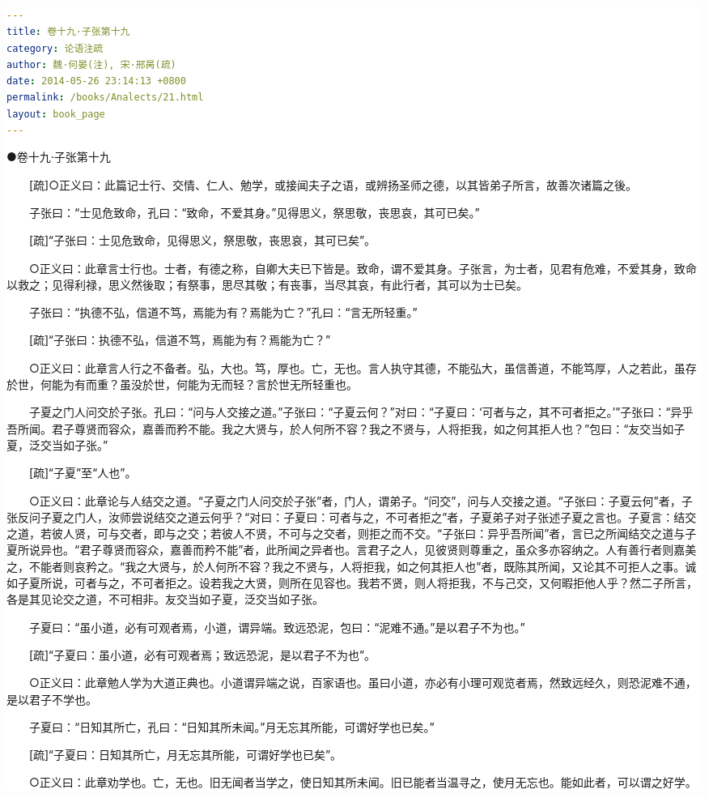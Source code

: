 ```yaml
---
title: 卷十九·子张第十九
category: 论语注疏
author: 魏·何晏(注), 宋·邢昺(疏)
date: 2014-05-26 23:14:13 +0800
permalink: /books/Analects/21.html
layout: book_page
---
```


<span class="s3">●卷十九·子张第十九</span>




　　[疏]○正义曰：此篇记士行、交情、仁人、勉学，或接闻夫子之语，或辨扬圣师之德，以其皆弟子所言，故善次诸篇之後。

 
　　子张曰：“士见危致命，<span class="q">孔曰：“致命，不爱其身。”</span>见得思义，祭思敬，丧思哀，其可已矣。”

 
　　[疏]“子张曰：士见危致命，见得思义，祭思敬，丧思哀，其可已矣”。

 
　　○正义曰：此章言士行也。士者，有德之称，自卿大夫已下皆是。致命，谓不爱其身。子张言，为士者，见君有危难，不爱其身，致命以救之；见得利禄，思义然後取；有祭事，思尽其敬；有丧事，当尽其哀，有此行者，其可以为士已矣。

 
　　子张曰：“执德不弘，信道不笃，焉能为有？焉能为亡？”<span class="q">孔曰：“言无所轻重。”</span>

 
　　[疏]“子张曰：执德不弘，信道不笃，焉能为有？焉能为亡？”

 
　　○正义曰：此章言人行之不备者。弘，大也。笃，厚也。亡，无也。言人执守其德，不能弘大，虽信善道，不能笃厚，人之若此，虽存於世，何能为有而重？虽没於世，何能为无而轻？言於世无所轻重也。

 
　　子夏之门人问交於子张。<span class="q">孔曰：“问与人交接之道。”</span>子张曰：“子夏云何？”对曰：“子夏曰：‘可者与之，其不可者拒之。’”子张曰：“异乎吾所闻。君子尊贤而容众，嘉善而矜不能。我之大贤与，於人何所不容？我之不贤与，人将拒我，如之何其拒人也？”<span class="q">包曰：“友交当如子夏，泛交当如子张。”</span>

 
　　[疏]“子夏”至“人也”。

 
　　○正义曰：此章论与人结交之道。“子夏之门人问交於子张”者，门人，谓弟子。“问交”，问与人交接之道。“子张曰：子夏云何”者，子张反问子夏之门人，汝师尝说结交之道云何乎？“对曰：子夏曰：可者与之，不可者拒之”者，子夏弟子对子张述子夏之言也。子夏言：结交之道，若彼人贤，可与交者，即与之交；若彼人不贤，不可与之交者，则拒之而不交。“子张曰：异乎吾所闻”者，言已之所闻结交之道与子夏所说异也。“君子尊贤而容众，嘉善而矜不能”者，此所闻之异者也。言君子之人，见彼贤则尊重之，虽众多亦容纳之。人有善行者则嘉美之，不能者则哀矜之。“我之大贤与，於人何所不容？我之不贤与，人将拒我，如之何其拒人也”者，既陈其所闻，又论其不可拒人之事。诚如子夏所说，可者与之，不可者拒之。设若我之大贤，则所在见容也。我若不贤，则人将拒我，不与己交，又何暇拒他人乎？然二子所言，各是其见论交之道，不可相非。友交当如子夏，泛交当如子张。

 
　　子夏曰：“虽小道，必有可观者焉，<span class="q">小道，谓异端。</span>致远恐泥，<span class="q">包曰：“泥难不通。”</span>是以君子不为也。”

 
　　[疏]“子夏曰：虽小道，必有可观者焉；致远恐泥，是以君子不为也”。

 
　　○正义曰：此章勉人学为大道正典也。小道谓异端之说，百家语也。虽曰小道，亦必有小理可观览者焉，然致远经久，则恐泥难不通，是以君子不学也。

 
　　子夏曰：“日知其所亡，<span class="q">孔曰：“日知其所未闻。”</span>月无忘其所能，可谓好学也已矣。”

 
　　[疏]“子夏曰：日知其所亡，月无忘其所能，可谓好学也已矣”。

 
　　○正义曰：此章劝学也。亡，无也。旧无闻者当学之，使日知其所未闻。旧已能者当温寻之，使月无忘也。能如此者，可以谓之好学。
